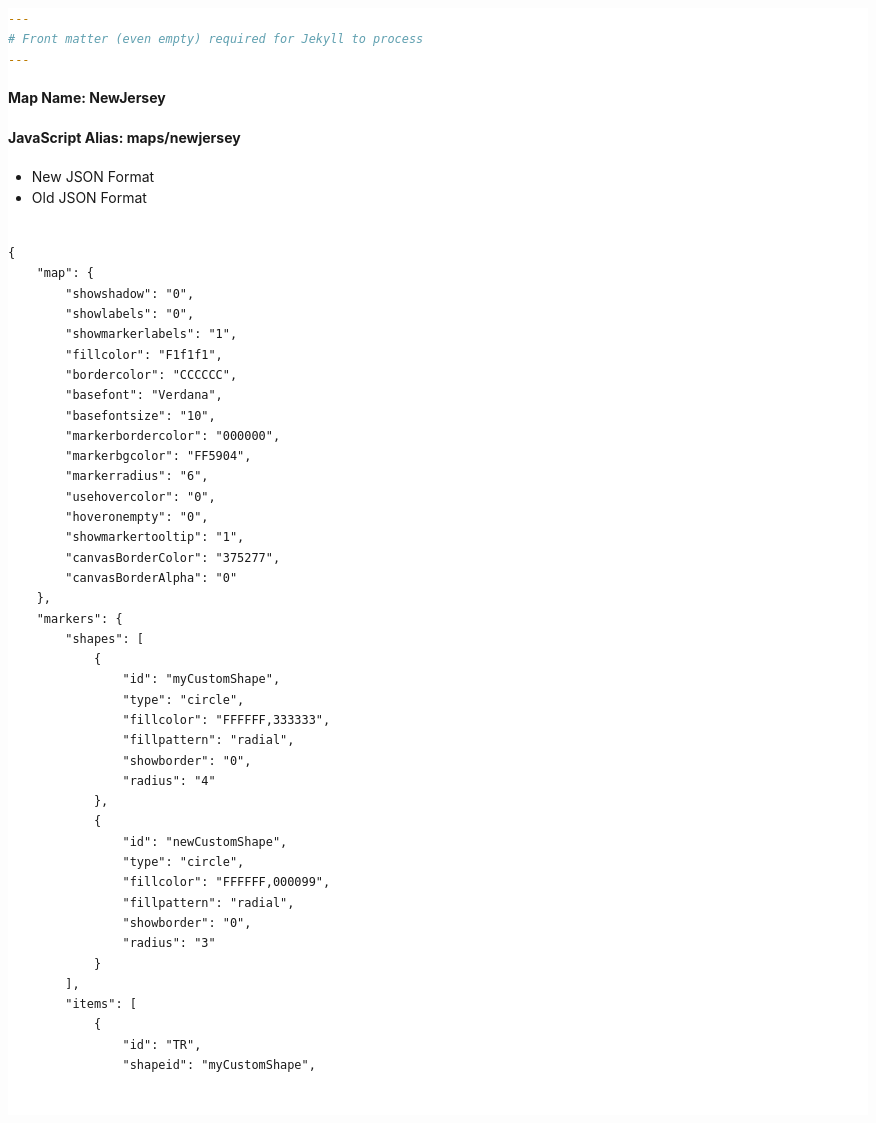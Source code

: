 ```yaml
---
# Front matter (even empty) required for Jekyll to process
---
```


#### Map Name: NewJersey

#### JavaScript Alias: maps/newjersey


<div class="code-wrapper">
<ul class='code-tabs'>
    <li class='active'>
        <a data-toggle='new-json'>New JSON Format</a>
    </li>
    <li>
        <a data-toggle='old-json'>Old JSON Format</a>
    </li>
</ul>
<div class='tab-content'>
    
<div class='tab new-json-tab active'>
<pre><code class="language-json">
{
    "map": {
        "showshadow": "0",
        "showlabels": "0",
        "showmarkerlabels": "1",
        "fillcolor": "F1f1f1",
        "bordercolor": "CCCCCC",
        "basefont": "Verdana",
        "basefontsize": "10",
        "markerbordercolor": "000000",
        "markerbgcolor": "FF5904",
        "markerradius": "6",
        "usehovercolor": "0",
        "hoveronempty": "0",
        "showmarkertooltip": "1",
        "canvasBorderColor": "375277",
        "canvasBorderAlpha": "0"
    },
    "markers": {
        "shapes": [
            {
                "id": "myCustomShape",
                "type": "circle",
                "fillcolor": "FFFFFF,333333",
                "fillpattern": "radial",
                "showborder": "0",
                "radius": "4"
            },
            {
                "id": "newCustomShape",
                "type": "circle",
                "fillcolor": "FFFFFF,000099",
                "fillpattern": "radial",
                "showborder": "0",
                "radius": "3"
            }
        ],
        "items": [
            {
                "id": "TR",
                "shapeid": "myCustomShape",